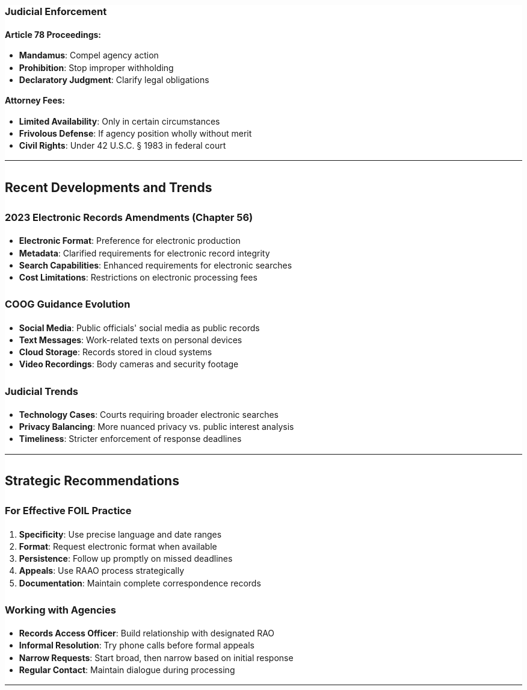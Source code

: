 ### Judicial Enforcement
**Article 78 Proceedings:**
- **Mandamus**: Compel agency action
- **Prohibition**: Stop improper withholding
- **Declaratory Judgment**: Clarify legal obligations

**Attorney Fees:**
- **Limited Availability**: Only in certain circumstances
- **Frivolous Defense**: If agency position wholly without merit
- **Civil Rights**: Under 42 U.S.C. § 1983 in federal court

---

## Recent Developments and Trends

### 2023 Electronic Records Amendments (Chapter 56)
- **Electronic Format**: Preference for electronic production
- **Metadata**: Clarified requirements for electronic record integrity
- **Search Capabilities**: Enhanced requirements for electronic searches
- **Cost Limitations**: Restrictions on electronic processing fees

### COOG Guidance Evolution
- **Social Media**: Public officials' social media as public records
- **Text Messages**: Work-related texts on personal devices
- **Cloud Storage**: Records stored in cloud systems
- **Video Recordings**: Body cameras and security footage

### Judicial Trends
- **Technology Cases**: Courts requiring broader electronic searches
- **Privacy Balancing**: More nuanced privacy vs. public interest analysis
- **Timeliness**: Stricter enforcement of response deadlines

---

## Strategic Recommendations

### For Effective FOIL Practice
1. **Specificity**: Use precise language and date ranges
2. **Format**: Request electronic format when available
3. **Persistence**: Follow up promptly on missed deadlines
4. **Appeals**: Use RAAO process strategically
5. **Documentation**: Maintain complete correspondence records

### Working with Agencies
- **Records Access Officer**: Build relationship with designated RAO
- **Informal Resolution**: Try phone calls before formal appeals
- **Narrow Requests**: Start broad, then narrow based on initial response
- **Regular Contact**: Maintain dialogue during processing

---